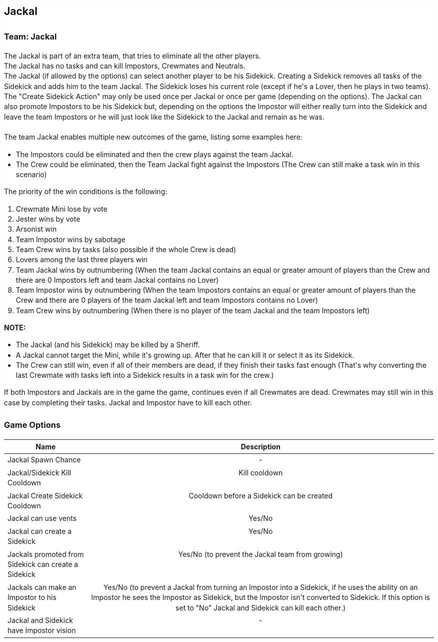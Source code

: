 ## Jackal
### **Team: Jackal**
The Jackal is part of an extra team, that tries to eliminate all the other players.\
The Jackal has no tasks and can kill Impostors, Crewmates and Neutrals.\
The Jackal (if allowed by the options) can select another player to be his Sidekick.
Creating a Sidekick removes all tasks of the Sidekick and adds him to the team Jackal. The Sidekick loses his current role (except if he's a Lover, then he plays in two teams).
The "Create Sidekick Action" may only be used once per Jackal or once per game (depending on the options).
The Jackal can also promote Impostors to be his Sidekick but, depending on the options the Impostor will either really turn into the Sidekick and leave the team Impostors or he will just look like the Sidekick to the Jackal and remain as he was.\
\
The team Jackal enables multiple new outcomes of the game, listing some examples here:
- The Impostors could be eliminated and then the crew plays against the team Jackal.
- The Crew could be eliminated, then the Team Jackal fight against the Impostors (The Crew can still make a task win in this scenario)

The priority of the win conditions is the following:
1. Crewmate Mini lose by vote
2. Jester wins by vote
3. Arsonist win
4. Team Impostor wins by sabotage
5. Team Crew wins by tasks (also possible if the whole Crew is dead)
6. Lovers among the last three players win
7. Team Jackal wins by outnumbering (When the team Jackal contains an equal or greater amount of players than the Crew and there are 0 Impostors left and team Jackal contains no Lover)
8. Team Impostor wins by outnumbering (When the team Impostors contains an equal or greater amount of players than the Crew and there are 0 players of the team Jackal left and team Impostors contains no Lover)
9. Team Crew wins by outnumbering (When there is no player of the team Jackal and the team Impostors left)

**NOTE:**
- The Jackal (and his Sidekick) may be killed by a Sheriff.
- A Jackal cannot target the Mini, while it's growing up. After that he can kill it or select it as its Sidekick.
- The Crew can still win, even if all of their members are dead, if they finish their tasks fast enough (That's why converting the last Crewmate with tasks left into a Sidekick results in a task win for the crew.)

If both Impostors and Jackals are in the game the game, continues even if all Crewmates are dead. Crewmates may still win in this case by completing their tasks. Jackal and Impostor have to kill each other.



### Game Options
| Name | Description
|----------|:-------------:|
| Jackal Spawn Chance | - |
| Jackal/Sidekick Kill Cooldown | Kill cooldown |
| Jackal Create Sidekick Cooldown | Cooldown before a Sidekick can be created |
| Jackal can use vents | Yes/No |
| Jackal can create a Sidekick | Yes/No |
| Jackals promoted from Sidekick can create a Sidekick | Yes/No (to prevent the Jackal team from growing) |
| Jackals can make an Impostor to his Sidekick | Yes/No (to prevent a Jackal from turning an Impostor into a Sidekick, if he uses the ability on an Impostor he sees the Impostor as Sidekick, but the Impostor isn't converted to Sidekick. If this option is set to "No" Jackal and Sidekick can kill each other.) |
| Jackal and Sidekick have Impostor vision | - |
